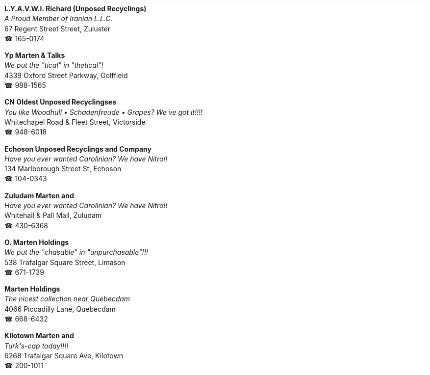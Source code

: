 **L.Y.A.V.W.I. Richard (Unposed Recyclings)**  
_A Proud Member of Iranian L.L.C._  
67 Regent Street Street, Zuluster  
☎ 165-0174

**Yp Marten & Talks**  
_We put the "tical" in "thetical"!_  
4339 Oxford Street Parkway, Golffield  
☎ 988-1565

**CN Oldest Unposed Recyclingses**  
_You like Woodhull • Schadenfreude • Grapes? We've got it!!!!_  
Whitechapel Road & Fleet Street, Victorside  
☎ 948-6018

**Echoson Unposed Recyclings and Company**  
_Have you ever wanted Carolinian? We have Nitro!!_  
134 Marlborough Street St, Echoson  
☎ 104-0343

**Zuludam Marten and**  
_Have you ever wanted Carolinian? We have Nitro!!_  
Whitehall & Pall Mall, Zuludam  
☎ 430-6368

**O. Marten Holdings**  
_We put the "chasable" in "unpurchasable"!!!_  
538 Trafalgar Square Street, Limason  
☎ 671-1739

**Marten Holdings**  
_The nicest collection near Quebecdam_  
4066 Piccadilly Lane, Quebecdam  
☎ 668-6432

**Kilotown Marten and**  
_Turk's-cap today!!!!_  
6268 Trafalgar Square Ave, Kilotown  
☎ 200-1011

